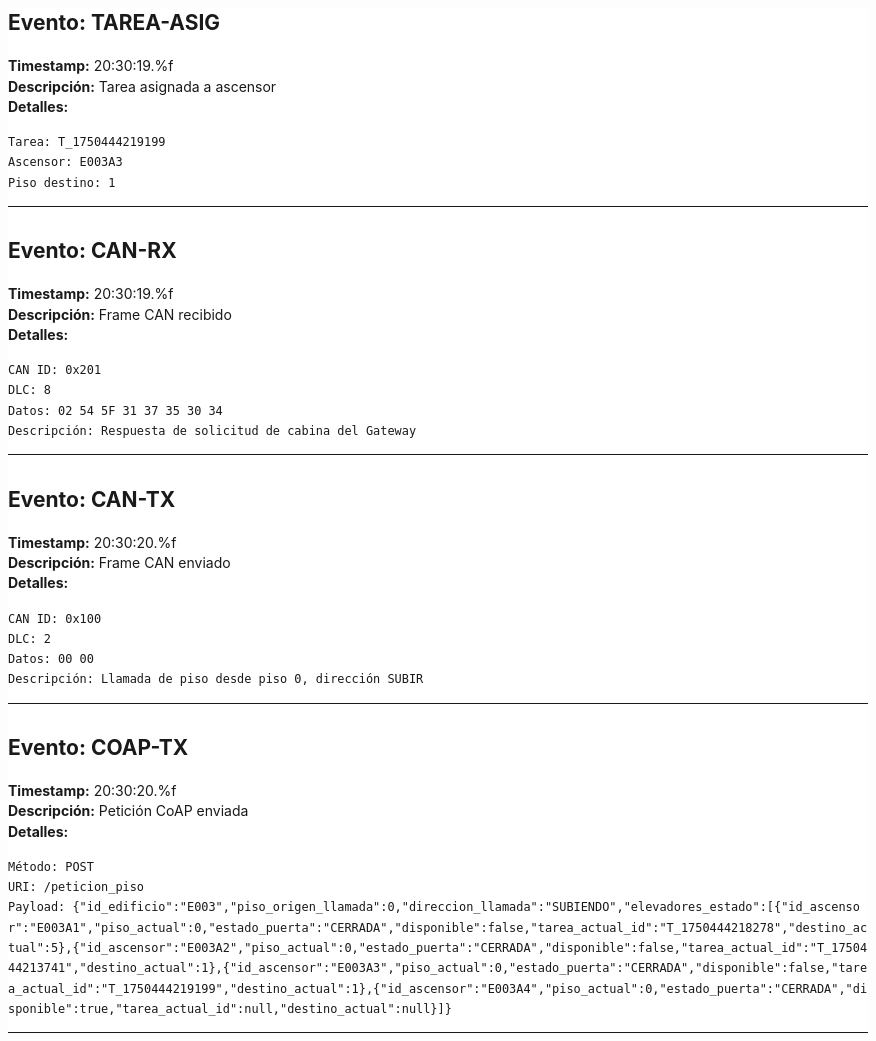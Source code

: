 
## Evento: TAREA-ASIG

**Timestamp:** 20:30:19.%f  
**Descripción:** Tarea asignada a ascensor  
**Detalles:**

```
Tarea: T_1750444219199
Ascensor: E003A3
Piso destino: 1
```

---

## Evento: CAN-RX

**Timestamp:** 20:30:19.%f  
**Descripción:** Frame CAN recibido  
**Detalles:**

```
CAN ID: 0x201
DLC: 8
Datos: 02 54 5F 31 37 35 30 34 
Descripción: Respuesta de solicitud de cabina del Gateway
```

---

## Evento: CAN-TX

**Timestamp:** 20:30:20.%f  
**Descripción:** Frame CAN enviado  
**Detalles:**

```
CAN ID: 0x100
DLC: 2
Datos: 00 00 
Descripción: Llamada de piso desde piso 0, dirección SUBIR
```

---

## Evento: COAP-TX

**Timestamp:** 20:30:20.%f  
**Descripción:** Petición CoAP enviada  
**Detalles:**

```
Método: POST
URI: /peticion_piso
Payload: {"id_edificio":"E003","piso_origen_llamada":0,"direccion_llamada":"SUBIENDO","elevadores_estado":[{"id_ascensor":"E003A1","piso_actual":0,"estado_puerta":"CERRADA","disponible":false,"tarea_actual_id":"T_1750444218278","destino_actual":5},{"id_ascensor":"E003A2","piso_actual":0,"estado_puerta":"CERRADA","disponible":false,"tarea_actual_id":"T_1750444213741","destino_actual":1},{"id_ascensor":"E003A3","piso_actual":0,"estado_puerta":"CERRADA","disponible":false,"tarea_actual_id":"T_1750444219199","destino_actual":1},{"id_ascensor":"E003A4","piso_actual":0,"estado_puerta":"CERRADA","disponible":true,"tarea_actual_id":null,"destino_actual":null}]}
```

---